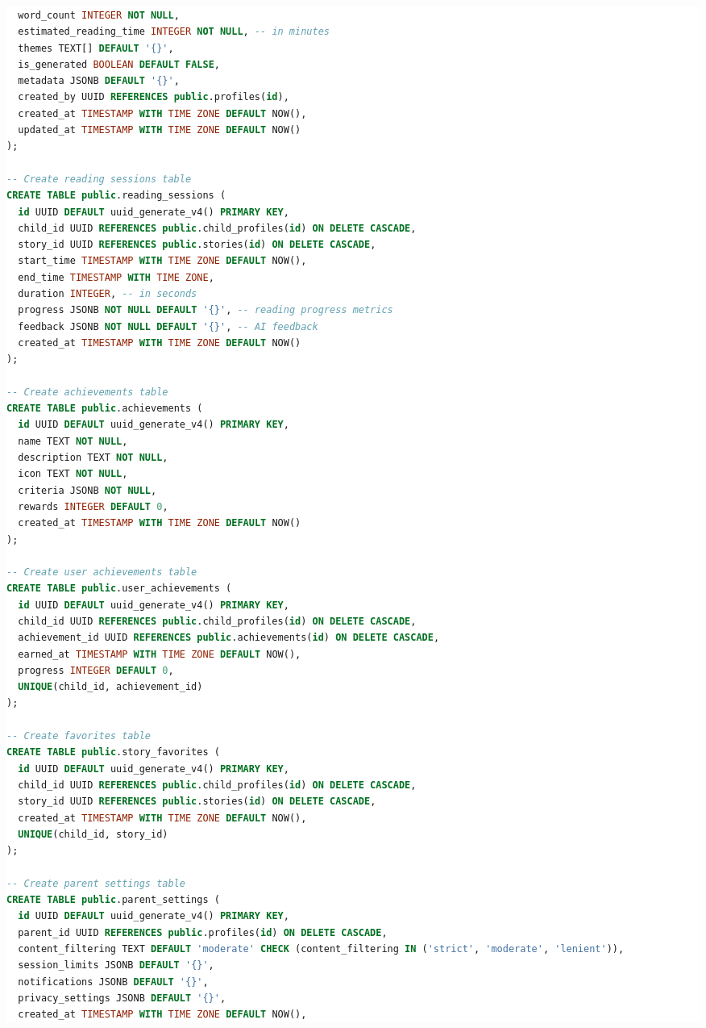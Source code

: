 ```sql
  word_count INTEGER NOT NULL,
  estimated_reading_time INTEGER NOT NULL, -- in minutes
  themes TEXT[] DEFAULT '{}',
  is_generated BOOLEAN DEFAULT FALSE,
  metadata JSONB DEFAULT '{}',
  created_by UUID REFERENCES public.profiles(id),
  created_at TIMESTAMP WITH TIME ZONE DEFAULT NOW(),
  updated_at TIMESTAMP WITH TIME ZONE DEFAULT NOW()
);

-- Create reading sessions table
CREATE TABLE public.reading_sessions (
  id UUID DEFAULT uuid_generate_v4() PRIMARY KEY,
  child_id UUID REFERENCES public.child_profiles(id) ON DELETE CASCADE,
  story_id UUID REFERENCES public.stories(id) ON DELETE CASCADE,
  start_time TIMESTAMP WITH TIME ZONE DEFAULT NOW(),
  end_time TIMESTAMP WITH TIME ZONE,
  duration INTEGER, -- in seconds
  progress JSONB NOT NULL DEFAULT '{}', -- reading progress metrics
  feedback JSONB NOT NULL DEFAULT '{}', -- AI feedback
  created_at TIMESTAMP WITH TIME ZONE DEFAULT NOW()
);

-- Create achievements table
CREATE TABLE public.achievements (
  id UUID DEFAULT uuid_generate_v4() PRIMARY KEY,
  name TEXT NOT NULL,
  description TEXT NOT NULL,
  icon TEXT NOT NULL,
  criteria JSONB NOT NULL,
  rewards INTEGER DEFAULT 0,
  created_at TIMESTAMP WITH TIME ZONE DEFAULT NOW()
);

-- Create user achievements table
CREATE TABLE public.user_achievements (
  id UUID DEFAULT uuid_generate_v4() PRIMARY KEY,
  child_id UUID REFERENCES public.child_profiles(id) ON DELETE CASCADE,
  achievement_id UUID REFERENCES public.achievements(id) ON DELETE CASCADE,
  earned_at TIMESTAMP WITH TIME ZONE DEFAULT NOW(),
  progress INTEGER DEFAULT 0,
  UNIQUE(child_id, achievement_id)
);

-- Create favorites table
CREATE TABLE public.story_favorites (
  id UUID DEFAULT uuid_generate_v4() PRIMARY KEY,
  child_id UUID REFERENCES public.child_profiles(id) ON DELETE CASCADE,
  story_id UUID REFERENCES public.stories(id) ON DELETE CASCADE,
  created_at TIMESTAMP WITH TIME ZONE DEFAULT NOW(),
  UNIQUE(child_id, story_id)
);

-- Create parent settings table
CREATE TABLE public.parent_settings (
  id UUID DEFAULT uuid_generate_v4() PRIMARY KEY,
  parent_id UUID REFERENCES public.profiles(id) ON DELETE CASCADE,
  content_filtering TEXT DEFAULT 'moderate' CHECK (content_filtering IN ('strict', 'moderate', 'lenient')),
  session_limits JSONB DEFAULT '{}',
  notifications JSONB DEFAULT '{}',
  privacy_settings JSONB DEFAULT '{}',
  created_at TIMESTAMP WITH TIME ZONE DEFAULT NOW(),
```